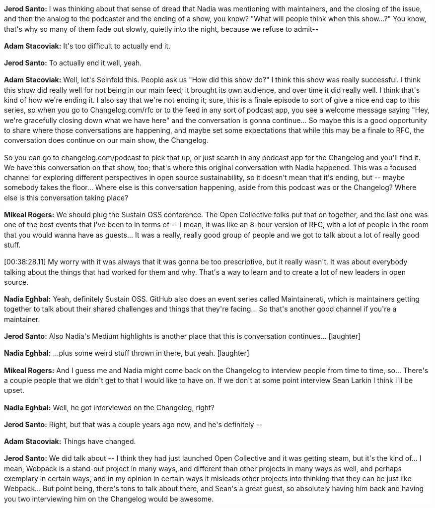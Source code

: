**Jerod Santo:** I was thinking about that sense of dread that Nadia was mentioning with maintainers, and the closing of the issue, and then the analog to the podcaster and the ending of a show, you know? "What will people think when this show...?" You know, that's why so many of them fade out slowly, quietly into the night, because we refuse to admit--

**Adam Stacoviak:** It's too difficult to actually end it.

**Jerod Santo:** To actually end it well, yeah.

**Adam Stacoviak:** Well, let's Seinfeld this. People ask us "How did this show do?" I think this show was really successful. I think this show did really well for not being in our main feed; it brought its own audience, and over time it did really well. I think that's kind of how we're ending it. I also say that we're not ending it; sure, this is a finale episode to sort of give a nice end cap to this series, so when you go to Changelog.com/rfc or to the feed in any sort of podcast app, you see a welcome message saying "Hey, we're gracefully closing down what we have here" and the conversation is gonna continue... So maybe this is a good opportunity to share where those conversations are happening, and maybe set some expectations that while this may be a finale to RFC, the conversation does continue on our main show, the Changelog.

So you can go to changelog.com/podcast to pick that up, or just search in any podcast app for the Changelog and you'll find it. We have this conversation on that show, too; that's where this original conversation with Nadia happened. This was a focused channel for exploring different perspectives in open source sustainability, so it doesn't mean that it's ending, but -- maybe somebody takes the floor... Where else is this conversation happening, aside from this podcast was or the Changelog? Where else is this conversation taking place?

**Mikeal Rogers:** We should plug the Sustain OSS conference. The Open Collective folks put that on together, and the last one was one of the best events that I've been to in terms of -- I mean, it was like an 8-hour version of RFC, with a lot of people in the room that you would wanna have as guests... It was a really, really good group of people and we got to talk about a lot of really good stuff.

\[00:38:28.11\] My worry with it was always that it was gonna be too prescriptive, but it really wasn't. It was about everybody talking about the things that had worked for them and why. That's a way to learn and to create a lot of new leaders in open source.

**Nadia Eghbal:** Yeah, definitely Sustain OSS. GitHub also does an event series called Maintainerati, which is maintainers getting together to talk about their shared challenges and things that they're facing... So that's another good channel if you're a maintainer.

**Jerod Santo:** Also Nadia's Medium highlights is another place that this is conversation continues... \[laughter\]

**Nadia Eghbal:** ...plus some weird stuff thrown in there, but yeah. \[laughter\]

**Mikeal Rogers:** And I guess me and Nadia might come back on the Changelog to interview people from time to time, so... There's a couple people that we didn't get to that I would like to have on. If we don't at some point interview Sean Larkin I think I'll be upset.

**Nadia Eghbal:** Well, he got interviewed on the Changelog, right?

**Jerod Santo:** Right, but that was a couple years ago now, and he's definitely --

**Adam Stacoviak:** Things have changed.

**Jerod Santo:** We did talk about -- I think they had just launched Open Collective and it was getting steam, but it's the kind of... I mean, Webpack is a stand-out project in many ways, and different than other projects in many ways as well, and perhaps exemplary in certain ways, and in my opinion in certain ways it misleads other projects into thinking that they can be just like Webpack... But point being, there's tons to talk about there, and Sean's a great guest, so absolutely having him back and having you two interviewing him on the Changelog would be awesome.
